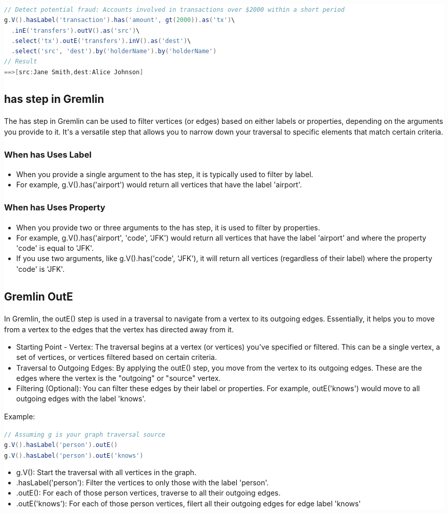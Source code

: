 ```groovy
// Detect potential fraud: Accounts involved in transactions over $2000 within a short period
g.V().hasLabel('transaction').has('amount', gt(2000)).as('tx')\
  .inE('transfers').outV().as('src')\
  .select('tx').outE('transfers').inV().as('dest')\
  .select('src', 'dest').by('holderName').by('holderName')
// Result
==>[src:Jane Smith,dest:Alice Johnson]
```

## has step in Gremlin
The has step in Gremlin can be used to filter vertices (or edges) based on either labels or properties, depending on the arguments you provide to it. It's a versatile step that allows you to narrow down your traversal to specific elements that match certain criteria.

### When has Uses Label
- When you provide a single argument to the has step, it is typically used to filter by label.
- For example, g.V().has('airport') would return all vertices that have the label 'airport'.

### When has Uses Property
- When you provide two or three arguments to the has step, it is used to filter by properties.
- For example, g.V().has('airport', 'code', 'JFK') would return all vertices that have the label 'airport' and where the property 'code' is equal to 'JFK'.
- If you use two arguments, like g.V().has('code', 'JFK'), it will return all vertices (regardless of their label) where the property 'code' is 'JFK'.

## Gremlin OutE
In Gremlin, the outE() step is used in a traversal to navigate from a vertex to its outgoing edges. Essentially, it helps you to move from a vertex to the edges that the vertex has directed away from it.

- Starting Point - Vertex: The traversal begins at a vertex (or vertices) you've specified or filtered. This can be a single vertex, a set of vertices, or vertices filtered based on certain criteria.
- Traversal to Outgoing Edges: By applying the outE() step, you move from the vertex to its outgoing edges. These are the edges where the vertex is the "outgoing" or "source" vertex.
- Filtering (Optional): You can filter these edges by their label or properties. For example, outE('knows') would move to all outgoing edges with the label 'knows'.

Example:
```groovy
// Assuming g is your graph traversal source
g.V().hasLabel('person').outE()
g.V().hasLabel('person').outE('knows')

```
- g.V(): Start the traversal with all vertices in the graph.
- .hasLabel('person'): Filter the vertices to only those with the label 'person'.
- .outE(): For each of those person vertices, traverse to all their outgoing edges.
- .outE('knows'): For each of those person vertices, filert all their outgoing edges for edge label 'knows'
